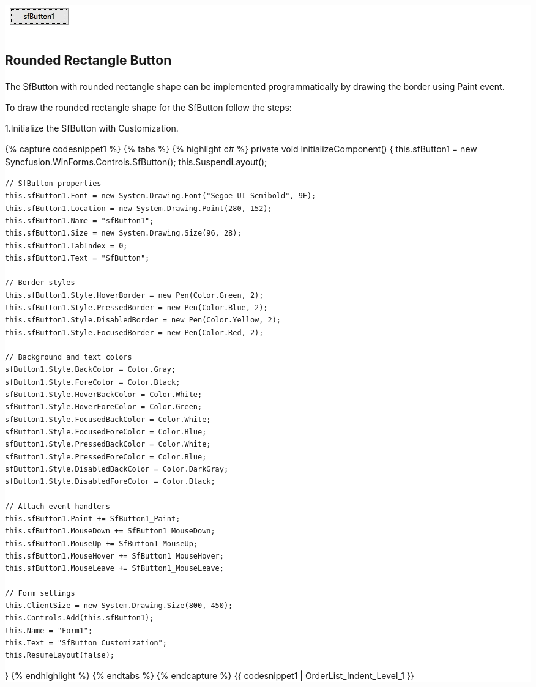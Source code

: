 
![Windows Forms Button show or focus rectangle](SfButton_images/windows-forms-button-show-focus-rectangle.jpeg)

## Rounded Rectangle Button

The SfButton with rounded rectangle shape can be implemented programmatically by drawing the border using Paint event.

To draw the rounded rectangle shape for the SfButton follow the steps:

1.Initialize the SfButton with Customization.

{% capture codesnippet1 %}
{% tabs %}
{% highlight c# %}
private void InitializeComponent()
{
    this.sfButton1 = new Syncfusion.WinForms.Controls.SfButton();
    this.SuspendLayout();

    // SfButton properties
    this.sfButton1.Font = new System.Drawing.Font("Segoe UI Semibold", 9F);
    this.sfButton1.Location = new System.Drawing.Point(280, 152);
    this.sfButton1.Name = "sfButton1";
    this.sfButton1.Size = new System.Drawing.Size(96, 28);
    this.sfButton1.TabIndex = 0;
    this.sfButton1.Text = "SfButton";

    // Border styles
    this.sfButton1.Style.HoverBorder = new Pen(Color.Green, 2);
    this.sfButton1.Style.PressedBorder = new Pen(Color.Blue, 2);
    this.sfButton1.Style.DisabledBorder = new Pen(Color.Yellow, 2);
    this.sfButton1.Style.FocusedBorder = new Pen(Color.Red, 2);

    // Background and text colors
    sfButton1.Style.BackColor = Color.Gray;
    sfButton1.Style.ForeColor = Color.Black;
    sfButton1.Style.HoverBackColor = Color.White;
    sfButton1.Style.HoverForeColor = Color.Green;
    sfButton1.Style.FocusedBackColor = Color.White;
    sfButton1.Style.FocusedForeColor = Color.Blue;
    sfButton1.Style.PressedBackColor = Color.White;
    sfButton1.Style.PressedForeColor = Color.Blue;
    sfButton1.Style.DisabledBackColor = Color.DarkGray;
    sfButton1.Style.DisabledForeColor = Color.Black;

    // Attach event handlers
    this.sfButton1.Paint += SfButton1_Paint;
    this.sfButton1.MouseDown += SfButton1_MouseDown;
    this.sfButton1.MouseUp += SfButton1_MouseUp;
    this.sfButton1.MouseHover += SfButton1_MouseHover;
    this.sfButton1.MouseLeave += SfButton1_MouseLeave;

    // Form settings
    this.ClientSize = new System.Drawing.Size(800, 450);
    this.Controls.Add(this.sfButton1);
    this.Name = "Form1";
    this.Text = "SfButton Customization";
    this.ResumeLayout(false);
}
{% endhighlight %}
{% endtabs %}
{% endcapture %}
{{ codesnippet1 | OrderList_Indent_Level_1 }}
